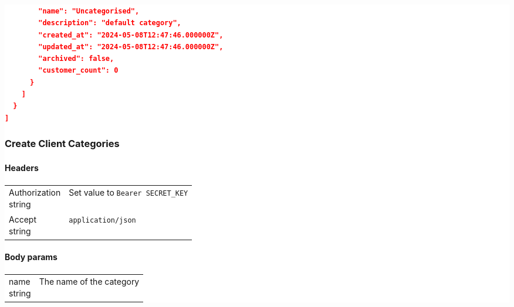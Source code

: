 ```json
        "name": "Uncategorised",
        "description": "default category",
        "created_at": "2024-05-08T12:47:46.000000Z",
        "updated_at": "2024-05-08T12:47:46.000000Z",
        "archived": false,
        "customer_count": 0
      }
    ]
  }
]
```

</div>

</div>

### Create Client Categories

<div class="api-content">

<div class="table-content no-scrollbar">

#### Headers

<table>
  <tbody>
<tr>
                <td style="text-align:left">Authorization
                  <div class="table-description">string</div>
                </td>
                <td style="text-align:left">Set value to <code>Bearer SECRET_KEY</code></td>
              </tr><tr>
                  <td style="text-align:left">Accept
                    <div class="table-description">string</div>
                  </td>
                  <td style="text-align:left"><code>application/json</code></td>
                </tr>  </tbody>
</table>

#### Body params

<table>
  <tbody>
<tr>
          <td style="text-align:left">name
            <div class="table-description">string</div>
          </td>
          <td style="text-align:left">The name of the category
            </td>
        </tr></tbody>
</table>

<div class="optional-parameters">
